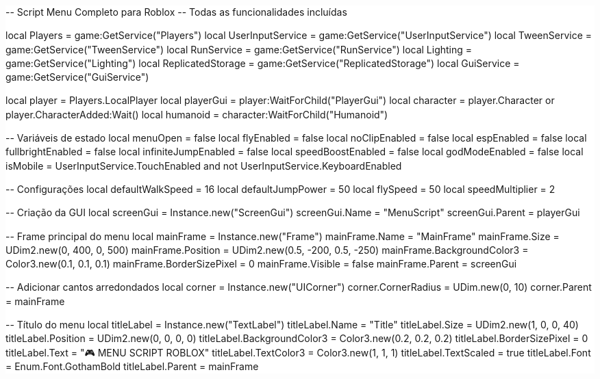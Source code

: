 -- Script Menu Completo para Roblox
-- Todas as funcionalidades incluídas

local Players = game:GetService("Players")
local UserInputService = game:GetService("UserInputService")
local TweenService = game:GetService("TweenService")
local RunService = game:GetService("RunService")
local Lighting = game:GetService("Lighting")
local ReplicatedStorage = game:GetService("ReplicatedStorage")
local GuiService = game:GetService("GuiService")

local player = Players.LocalPlayer
local playerGui = player:WaitForChild("PlayerGui")
local character = player.Character or player.CharacterAdded:Wait()
local humanoid = character:WaitForChild("Humanoid")

-- Variáveis de estado
local menuOpen = false
local flyEnabled = false
local noClipEnabled = false
local espEnabled = false
local fullbrightEnabled = false
local infiniteJumpEnabled = false
local speedBoostEnabled = false
local godModeEnabled = false
local isMobile = UserInputService.TouchEnabled and not UserInputService.KeyboardEnabled

-- Configurações
local defaultWalkSpeed = 16
local defaultJumpPower = 50
local flySpeed = 50
local speedMultiplier = 2

-- Criação da GUI
local screenGui = Instance.new("ScreenGui")
screenGui.Name = "MenuScript"
screenGui.Parent = playerGui

-- Frame principal do menu
local mainFrame = Instance.new("Frame")
mainFrame.Name = "MainFrame"
mainFrame.Size = UDim2.new(0, 400, 0, 500)
mainFrame.Position = UDim2.new(0.5, -200, 0.5, -250)
mainFrame.BackgroundColor3 = Color3.new(0.1, 0.1, 0.1)
mainFrame.BorderSizePixel = 0
mainFrame.Visible = false
mainFrame.Parent = screenGui

-- Adicionar cantos arredondados
local corner = Instance.new("UICorner")
corner.CornerRadius = UDim.new(0, 10)
corner.Parent = mainFrame

-- Título do menu
local titleLabel = Instance.new("TextLabel")
titleLabel.Name = "Title"
titleLabel.Size = UDim2.new(1, 0, 0, 40)
titleLabel.Position = UDim2.new(0, 0, 0, 0)
titleLabel.BackgroundColor3 = Color3.new(0.2, 0.2, 0.2)
titleLabel.BorderSizePixel = 0
titleLabel.Text = "🎮 MENU SCRIPT ROBLOX"
titleLabel.TextColor3 = Color3.new(1, 1, 1)
titleLabel.TextScaled = true
titleLabel.Font = Enum.Font.GothamBold
titleLabel.Parent = mainFrame
